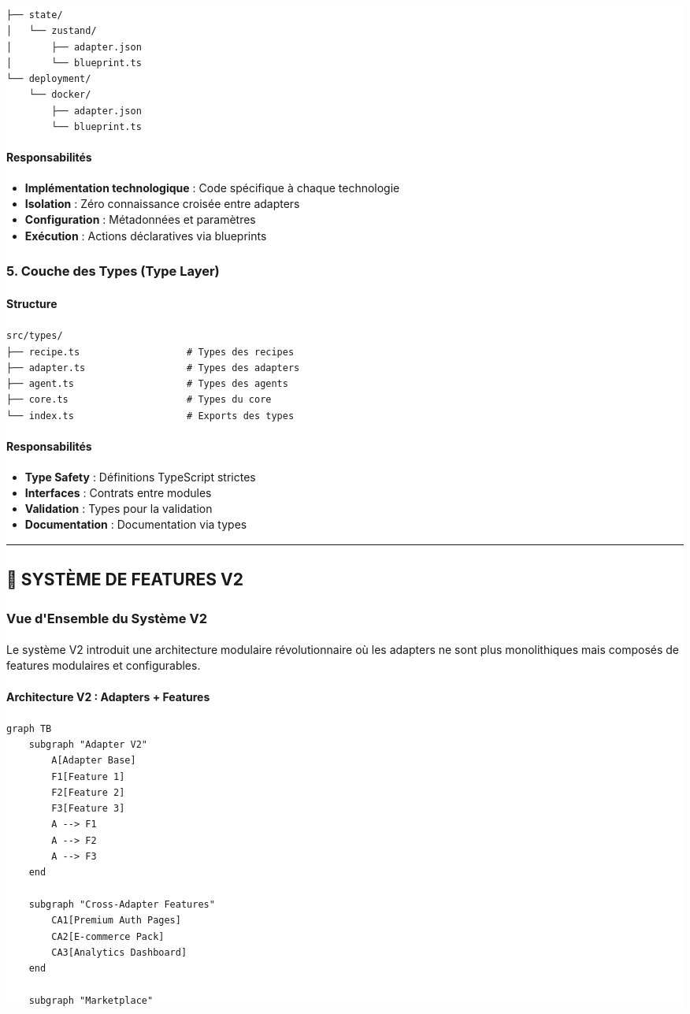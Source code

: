 ```
├── state/
│   └── zustand/
│       ├── adapter.json
│       └── blueprint.ts
└── deployment/
    └── docker/
        ├── adapter.json
        └── blueprint.ts
```

#### Responsabilités
- **Implémentation technologique** : Code spécifique à chaque technologie
- **Isolation** : Zéro connaissance croisée entre adapters
- **Configuration** : Métadonnées et paramètres
- **Exécution** : Actions déclaratives via blueprints

### 5. Couche des Types (Type Layer)

#### Structure
```
src/types/
├── recipe.ts                   # Types des recipes
├── adapter.ts                  # Types des adapters
├── agent.ts                    # Types des agents
├── core.ts                     # Types du core
└── index.ts                    # Exports des types
```

#### Responsabilités
- **Type Safety** : Définitions TypeScript strictes
- **Interfaces** : Contrats entre modules
- **Validation** : Types pour la validation
- **Documentation** : Documentation via types

---

## 🚀 SYSTÈME DE FEATURES V2

### Vue d'Ensemble du Système V2

Le système V2 introduit une architecture modulaire révolutionnaire où les adapters ne sont plus monolithiques mais composés de features modulaires et configurables.

#### Architecture V2 : Adapters + Features

```mermaid
graph TB
    subgraph "Adapter V2"
        A[Adapter Base]
        F1[Feature 1]
        F2[Feature 2]
        F3[Feature 3]
        A --> F1
        A --> F2
        A --> F3
    end
    
    subgraph "Cross-Adapter Features"
        CA1[Premium Auth Pages]
        CA2[E-commerce Pack]
        CA3[Analytics Dashboard]
    end
    
    subgraph "Marketplace"
```